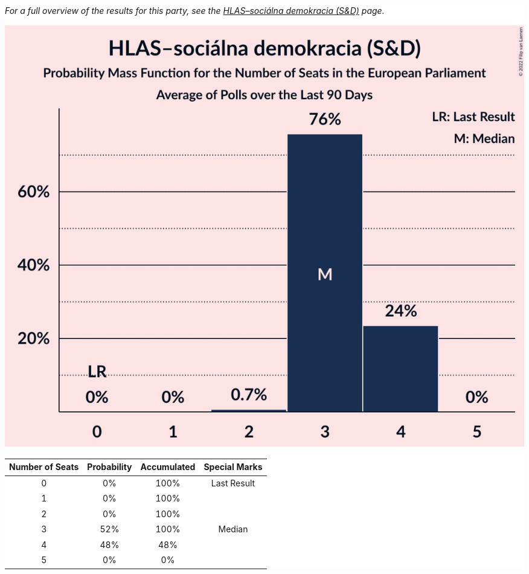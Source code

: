 *For a full overview of the results for this party, see the [HLAS–sociálna demokracia (S&D)](party-hlas–sociálnademokraciasd.html) page.*

![Graph with seats probability mass function not yet produced](average-2022-12-31-seats-pmf-hlas–sociálnademokraciasd.png "Seats Probability Mass Function")

| Number of Seats | Probability | Accumulated | Special Marks |
|:---------------:|:-----------:|:-----------:|:-------------:|
| 0 | 0% | 100% | Last Result |
| 1 | 0% | 100% |  |
| 2 | 0% | 100% |  |
| 3 | 52% | 100% | Median |
| 4 | 48% | 48% |  |
| 5 | 0% | 0% |  |
